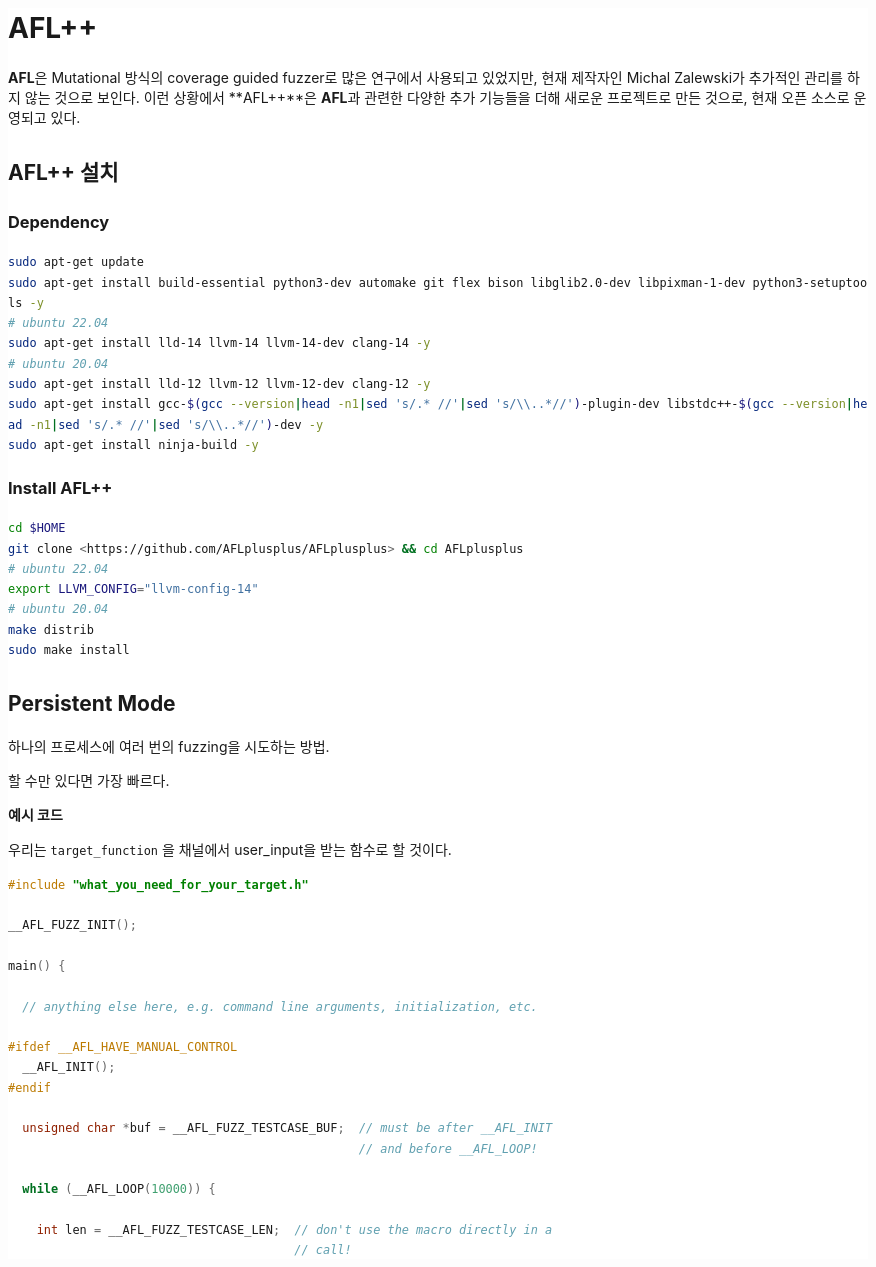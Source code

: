 # AFL++

**AFL**은 Mutational 방식의 coverage guided fuzzer로 많은 연구에서 사용되고 있었지만, 현재 제작자인 Michal Zalewski가 추가적인 관리를 하지 않는 것으로 보인다. 이런 상황에서 **AFL++**은 **AFL**과 관련한 다양한 추가 기능들을 더해 새로운 프로젝트로 만든 것으로, 현재 오픈 소스로 운영되고 있다.

## AFL++ 설치

### Dependency

```bash
sudo apt-get update
sudo apt-get install build-essential python3-dev automake git flex bison libglib2.0-dev libpixman-1-dev python3-setuptools -y
# ubuntu 22.04
sudo apt-get install lld-14 llvm-14 llvm-14-dev clang-14 -y
# ubuntu 20.04
sudo apt-get install lld-12 llvm-12 llvm-12-dev clang-12 -y
sudo apt-get install gcc-$(gcc --version|head -n1|sed 's/.* //'|sed 's/\\..*//')-plugin-dev libstdc++-$(gcc --version|head -n1|sed 's/.* //'|sed 's/\\..*//')-dev -y 
sudo apt-get install ninja-build -y
```

### Install AFL++

```bash
cd $HOME
git clone <https://github.com/AFLplusplus/AFLplusplus> && cd AFLplusplus
# ubuntu 22.04
export LLVM_CONFIG="llvm-config-14"
# ubuntu 20.04
make distrib
sudo make install
```

## Persistent Mode

하나의 프로세스에 여러 번의 fuzzing을 시도하는 방법.

할 수만 있다면 가장 빠르다.

**예시 코드**

우리는 `target_function` 을 채널에서 user_input을 받는 함수로 할 것이다.

```c
#include "what_you_need_for_your_target.h"

__AFL_FUZZ_INIT();

main() {

  // anything else here, e.g. command line arguments, initialization, etc.

#ifdef __AFL_HAVE_MANUAL_CONTROL
  __AFL_INIT();
#endif

  unsigned char *buf = __AFL_FUZZ_TESTCASE_BUF;  // must be after __AFL_INIT
                                                 // and before __AFL_LOOP!

  while (__AFL_LOOP(10000)) {

    int len = __AFL_FUZZ_TESTCASE_LEN;  // don't use the macro directly in a
                                        // call!

```